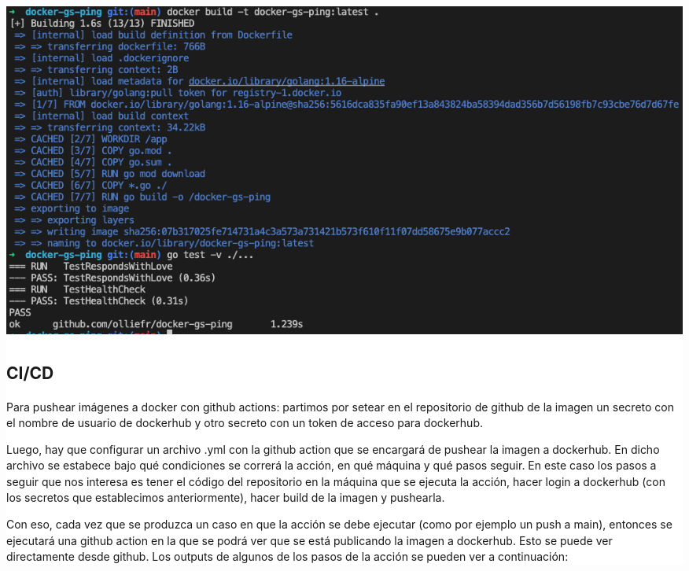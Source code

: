 ![](screenshots_go/sc15.png)

## CI/CD
Para pushear imágenes a docker con github actions: partimos por setear en el repositorio de github de la imagen un secreto con el nombre de usuario de dockerhub y otro secreto con un token de acceso para dockerhub.

Luego, hay que configurar un archivo .yml con la github action que se encargará de pushear la imagen a dockerhub. En dicho archivo se estabece bajo qué condiciones se correrá la acción, en qué máquina y qué pasos seguir. En este caso los pasos a seguir que nos interesa es tener el código del repositorio en la máquina que se ejecuta la acción, hacer login a dockerhub (con los secretos que establecimos anteriormente), hacer build de la imagen y pushearla.

Con eso, cada vez que se produzca un caso en que la acción se debe ejecutar (como por ejemplo un push a main), entonces se ejecutará una github action en la que se podrá ver que se está publicando la imagen a dockerhub. Esto se puede ver directamente desde github. Los outputs de algunos de los pasos de la acción se pueden ver a continuación:
